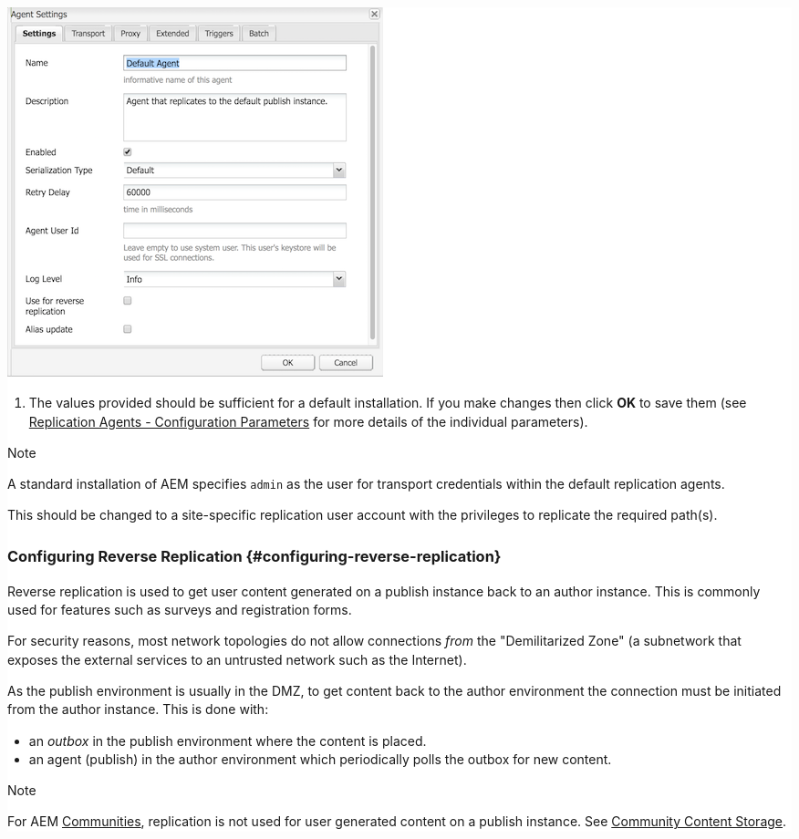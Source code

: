    ![](assets/chlimage_1-163.png)

1. The values provided should be sufficient for a default installation. If you make changes then click **OK** to save them (see [Replication Agents - Configuration Parameters](#replicationagentsconfigurationparameters) for more details of the individual parameters).

>[!NOTE]
>
>A standard installation of AEM specifies `admin` as the user for transport credentials within the default replication agents.
>
>This should be changed to a site-specific replication user account with the privileges to replicate the required path(s).

### Configuring Reverse Replication {#configuring-reverse-replication}

Reverse replication is used to get user content generated on a publish instance back to an author instance. This is commonly used for features such as surveys and registration forms.

For security reasons, most network topologies do not allow connections *from* the "Demilitarized Zone" (a subnetwork that exposes the external services to an untrusted network such as the Internet).

As the publish environment is usually in the DMZ, to get content back to the author environment the connection must be initiated from the author instance. This is done with:

* an *outbox* in the publish environment where the content is placed.
* an agent (publish) in the author environment which periodically polls the outbox for new content.

>[!NOTE]
>
>For AEM [Communities](/content/help/en/experience-manager/6-4/communities/using/overview), replication is not used for user generated content on a publish instance. See [Community Content Storage](/content/help/en/experience-manager/6-4/communities/using/working-with-srp).
